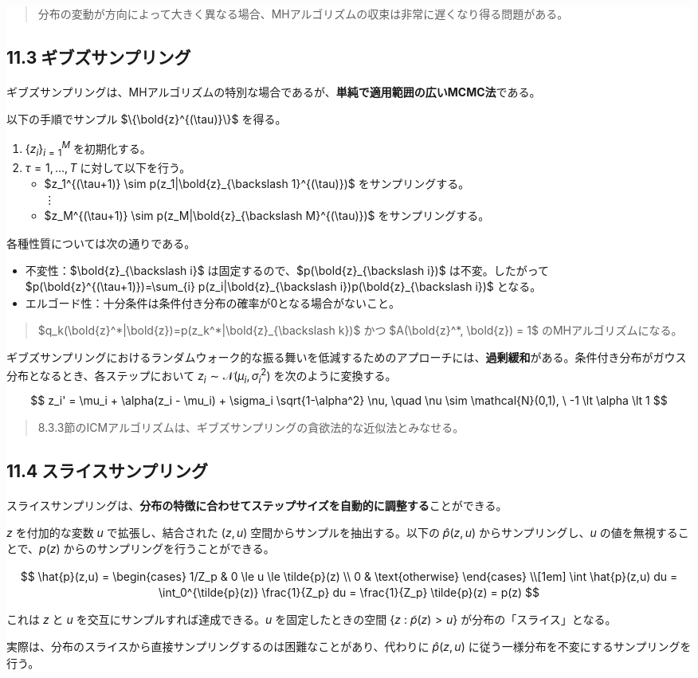 > 分布の変動が方向によって大きく異なる場合、MHアルゴリズムの収束は非常に遅くなり得る問題がある。

<div style="text-align: center">
    <video controls src="../videos/metropolis_hastings.mp4" type="video/mp4"></video>
</div>

## 11.3 ギブズサンプリング
ギブズサンプリングは、MHアルゴリズムの特別な場合であるが、**単純で適用範囲の広いMCMC法**である。

以下の手順でサンプル $\{\bold{z}^{(\tau)}\}$ を得る。
1. $\{z_i\}_{i=1}^M$ を初期化する。
2. $\tau=1,\dots,T$ に対して以下を行う。
    - $z_1^{(\tau+1)} \sim p(z_1|\bold{z}_{\backslash 1}^{(\tau)})$ をサンプリングする。  
    $\vdots$
    - $z_M^{(\tau+1)} \sim p(z_M|\bold{z}_{\backslash M}^{(\tau)})$ をサンプリングする。

各種性質については次の通りである。
- 不変性：$\bold{z}_{\backslash i}$ は固定するので、$p(\bold{z}_{\backslash i})$ は不変。したがって $p(\bold{z}^{(\tau+1)})=\sum_{i} p(z_i|\bold{z}_{\backslash i})p(\bold{z}_{\backslash i})$ となる。
- エルゴード性：十分条件は条件付き分布の確率が0となる場合がないこと。

> $q_k(\bold{z}^*|\bold{z})=p(z_k^*|\bold{z}_{\backslash k})$ かつ $A(\bold{z}^*, \bold{z}) = 1$ のMHアルゴリズムになる。

ギブズサンプリングにおけるランダムウォーク的な振る舞いを低減するためのアプローチには、**過剰緩和**がある。条件付き分布がガウス分布となるとき、各ステップにおいて $z_i \sim \mathcal{N}(\mu_i, \sigma_i^2)$ を次のように変換する。
$$
z_i' = \mu_i + \alpha(z_i - \mu_i) + \sigma_i \sqrt{1-\alpha^2} \nu, \quad \nu \sim \mathcal{N}(0,1), \ -1 \lt \alpha \lt 1
$$

> 8.3.3節のICMアルゴリズムは、ギブズサンプリングの貪欲法的な近似法とみなせる。

<div style="text-align: center">
    <video controls src="../videos/gibbs_sampling.mp4" type="video/mp4"></video>
</div>

## 11.4 スライスサンプリング
スライスサンプリングは、**分布の特徴に合わせてステップサイズを自動的に調整する**ことができる。

$z$ を付加的な変数 $u$ で拡張し、結合された $(z,u)$ 空間からサンプルを抽出する。以下の $\hat{p}(z,u)$ からサンプリングし、$u$ の値を無視することで、$p(z)$ からのサンプリングを行うことができる。

$$
\hat{p}(z,u) = \begin{cases}
    1/Z_p & 0 \le u \le \tilde{p}(z) \\
    0 & \text{otherwise}
\end{cases} \\[1em]
\int \hat{p}(z,u) du = \int_0^{\tilde{p}(z)} \frac{1}{Z_p} du = \frac{1}{Z_p} \tilde{p}(z) = p(z)
$$

これは $z$ と $u$ を交互にサンプルすれば達成できる。$u$ を固定したときの空間 $\{z \ : \ \tilde{p}(z) \gt u \}$ が分布の「スライス」となる。 

実際は、分布のスライスから直接サンプリングするのは困難なことがあり、代わりに $\hat{p}(z,u)$ に従う一様分布を不変にするサンプリングを行う。
